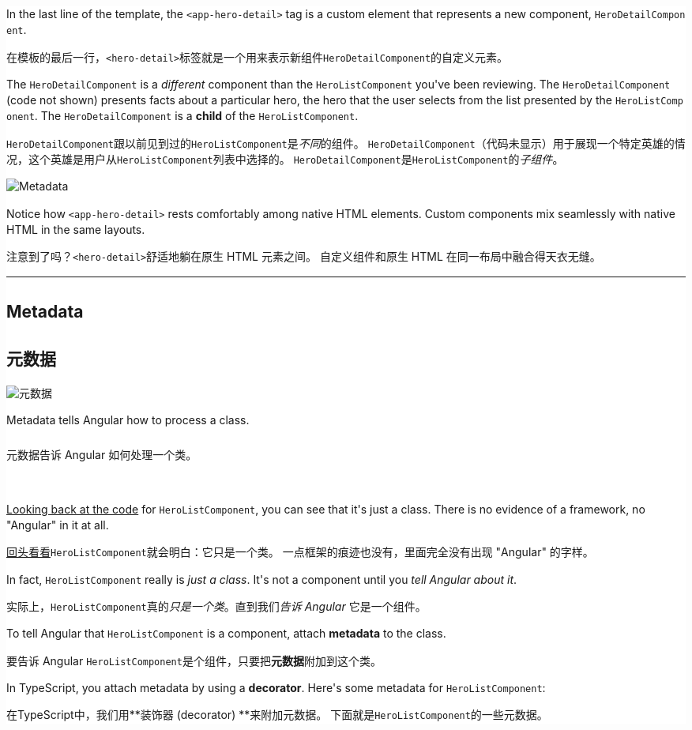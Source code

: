 In the last line of the template, the `<app-hero-detail>` tag is a custom element that represents a new component, `HeroDetailComponent`.

在模板的最后一行，`<hero-detail>`标签就是一个用来表示新组件`HeroDetailComponent`的自定义元素。

The `HeroDetailComponent` is a *different* component than the `HeroListComponent` you've been reviewing.
The `HeroDetailComponent` (code not shown) presents facts about a particular hero, the
hero that the user selects from the list presented by the `HeroListComponent`.
The `HeroDetailComponent` is a **child** of the `HeroListComponent`.

`HeroDetailComponent`跟以前见到过的`HeroListComponent`是*不同*的组件。
`HeroDetailComponent`（代码未显示）用于展现一个特定英雄的情况，这个英雄是用户从`HeroListComponent`列表中选择的。
`HeroDetailComponent`是`HeroListComponent`的*子组件*。

<img src="generated/images/guide/architecture/component-tree.png" alt="Metadata" class="left">

Notice how `<app-hero-detail>` rests comfortably among native HTML elements. Custom components mix seamlessly with native HTML in the same layouts.

注意到了吗？`<hero-detail>`舒适地躺在原生 HTML 元素之间。
自定义组件和原生 HTML 在同一布局中融合得天衣无缝。

<hr class="clear"/>

## Metadata

## 元数据


<img src="generated/images/guide/architecture/metadata.png" alt="元数据" class="left">

Metadata tells Angular how to process a class.

<p style="padding-top:10px">元数据告诉 Angular 如何处理一个类。</p>
<br class="clear">

[Looking back at the code](guide/architecture#component-code) for `HeroListComponent`, you can see that it's just a class.
There is no evidence of a framework, no "Angular" in it at all.

[回头看看](guide/architecture#component-code)`HeroListComponent`就会明白：它只是一个类。
一点框架的痕迹也没有，里面完全没有出现 "Angular" 的字样。

In fact, `HeroListComponent` really is *just a class*. It's not a component until you *tell Angular about it*.

实际上，`HeroListComponent`真的*只是一个类*。直到我们*告诉 Angular* 它是一个组件。

To tell Angular that `HeroListComponent` is a component, attach **metadata** to the class.

要告诉 Angular `HeroListComponent`是个组件，只要把**元数据**附加到这个类。

In TypeScript, you attach metadata by using a **decorator**.
Here's some metadata for `HeroListComponent`:


在TypeScript中，我们用**装饰器 (decorator) **来附加元数据。
下面就是`HeroListComponent`的一些元数据。
